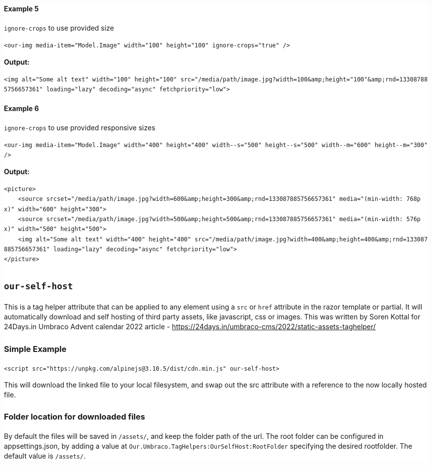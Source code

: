 #### Example 5

`ignore-crops` to use provided size

```cshtml
<our-img media-item="Model.Image" width="100" height="100" ignore-crops="true" />
```

**Output:**

```cshtml
<img alt="Some alt text" width="100" height="100" src="/media/path/image.jpg?width=100&amp;height="100"&amp;rnd=133087885756657361" loading="lazy" decoding="async" fetchpriority="low">
```


#### Example 6

`ignore-crops` to use provided responsive sizes

```cshtml
<our-img media-item="Model.Image" width="400" height="400" width--s="500" height--s="500" width--m="600" height--m="300" />
```

**Output:**

```cshtml
<picture>
    <source srcset="/media/path/image.jpg?width=600&amp;height=300&amp;rnd=133087885756657361" media="(min-width: 768px)" width="600" height="300">
    <source srcset="/media/path/image.jpg?width=500&amp;height=500&amp;rnd=133087885756657361" media="(min-width: 576px)" width="500" height="500">
    <img alt="Some alt text" width="400" height="400" src="/media/path/image.jpg?width=400&amp;height=400&amp;rnd=133087885756657361" loading="lazy" decoding="async" fetchpriority="low">
</picture>
```


## `our-self-host`
This is a tag helper attribute that can be applied to any element using a `src` or `href` attribute in the razor template or partial. It will automatically download and self hosting of third party assets, like javascript, css or images. This was written by Soren Kottal for 24Days.in Umbraco Advent calendar 2022 article - https://24days.in/umbraco-cms/2022/static-assets-taghelper/

### Simple Example
```cshtml
<script src="https://unpkg.com/alpinejs@3.10.5/dist/cdn.min.js" our-self-host>
```

This will download the linked file to your local filesystem, and swap out the src attribute with a reference to the now locally hosted file.

### Folder location for downloaded files
By default the files will be saved in `/assets/`, and keep the folder path of the url. The root folder can be configured in appsettings.json, by adding a value at `Our.Umbraco.TagHelpers:OurSelfHost:RootFolder` specifying the desired rootfolder. The default value is `/assets/`.
